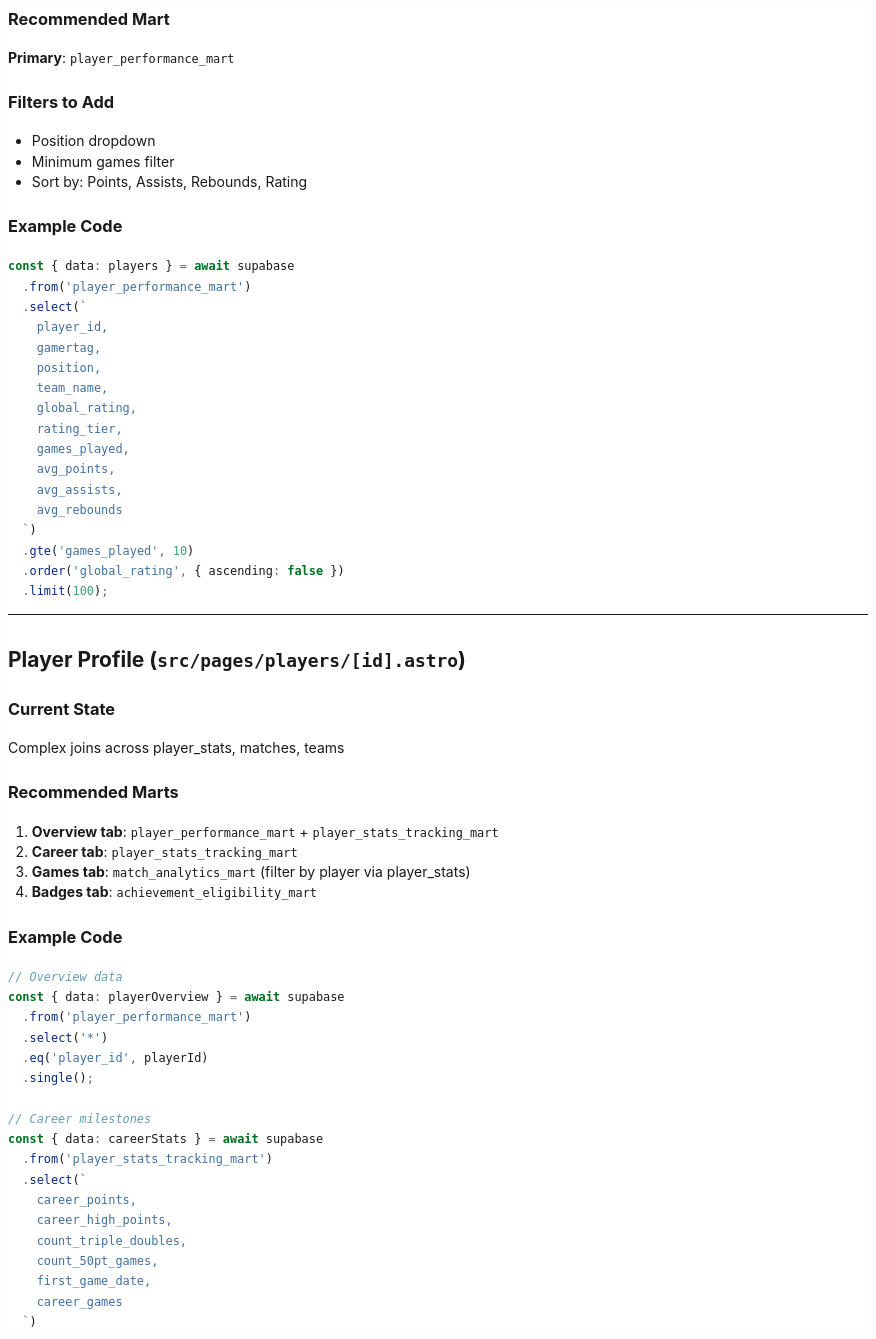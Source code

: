 ### Recommended Mart
**Primary**: `player_performance_mart`

### Filters to Add
- Position dropdown
- Minimum games filter
- Sort by: Points, Assists, Rebounds, Rating

### Example Code
```typescript
const { data: players } = await supabase
  .from('player_performance_mart')
  .select(`
    player_id,
    gamertag,
    position,
    team_name,
    global_rating,
    rating_tier,
    games_played,
    avg_points,
    avg_assists,
    avg_rebounds
  `)
  .gte('games_played', 10)
  .order('global_rating', { ascending: false })
  .limit(100);
```

---

## Player Profile (`src/pages/players/[id].astro`)

### Current State
Complex joins across player_stats, matches, teams

### Recommended Marts
1. **Overview tab**: `player_performance_mart` + `player_stats_tracking_mart`
2. **Career tab**: `player_stats_tracking_mart`
3. **Games tab**: `match_analytics_mart` (filter by player via player_stats)
4. **Badges tab**: `achievement_eligibility_mart`

### Example Code
```typescript
// Overview data
const { data: playerOverview } = await supabase
  .from('player_performance_mart')
  .select('*')
  .eq('player_id', playerId)
  .single();

// Career milestones
const { data: careerStats } = await supabase
  .from('player_stats_tracking_mart')
  .select(`
    career_points,
    career_high_points,
    count_triple_doubles,
    count_50pt_games,
    first_game_date,
    career_games
  `)
```